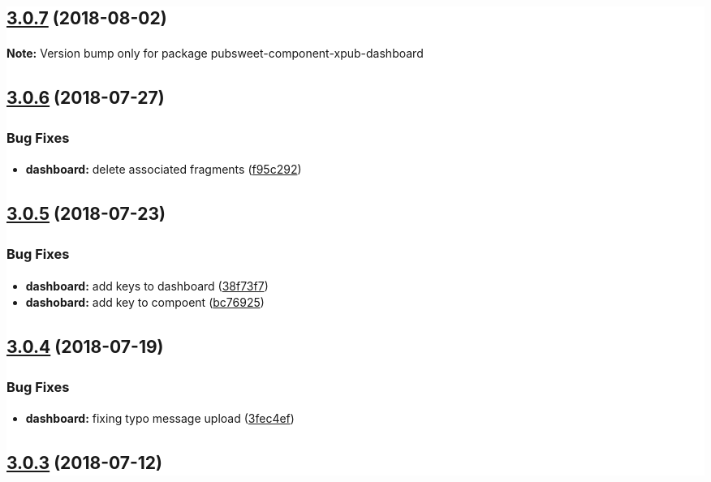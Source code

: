 


<a name="3.0.7"></a>
## [3.0.7](https://gitlab.coko.foundation/pubsweet/pubsweet/compare/pubsweet-component-xpub-dashboard@3.0.6...pubsweet-component-xpub-dashboard@3.0.7) (2018-08-02)




**Note:** Version bump only for package pubsweet-component-xpub-dashboard

<a name="3.0.6"></a>
## [3.0.6](https://gitlab.coko.foundation/pubsweet/pubsweet/compare/pubsweet-component-xpub-dashboard@3.0.5...pubsweet-component-xpub-dashboard@3.0.6) (2018-07-27)


### Bug Fixes

* **dashboard:** delete associated fragments ([f95c292](https://gitlab.coko.foundation/pubsweet/pubsweet/commit/f95c292))




<a name="3.0.5"></a>
## [3.0.5](https://gitlab.coko.foundation/pubsweet/pubsweet/compare/pubsweet-component-xpub-dashboard@3.0.4...pubsweet-component-xpub-dashboard@3.0.5) (2018-07-23)


### Bug Fixes

* **dashboard:** add keys to dashboard ([38f73f7](https://gitlab.coko.foundation/pubsweet/pubsweet/commit/38f73f7))
* **dashobard:** add key to compoent ([bc76925](https://gitlab.coko.foundation/pubsweet/pubsweet/commit/bc76925))




<a name="3.0.4"></a>
## [3.0.4](https://gitlab.coko.foundation/pubsweet/pubsweet/compare/pubsweet-component-xpub-dashboard@3.0.3...pubsweet-component-xpub-dashboard@3.0.4) (2018-07-19)


### Bug Fixes

* **dashboard:** fixing typo message upload ([3fec4ef](https://gitlab.coko.foundation/pubsweet/pubsweet/commit/3fec4ef))




<a name="3.0.3"></a>
## [3.0.3](https://gitlab.coko.foundation/pubsweet/pubsweet/compare/pubsweet-component-xpub-dashboard@3.0.2...pubsweet-component-xpub-dashboard@3.0.3) (2018-07-12)
